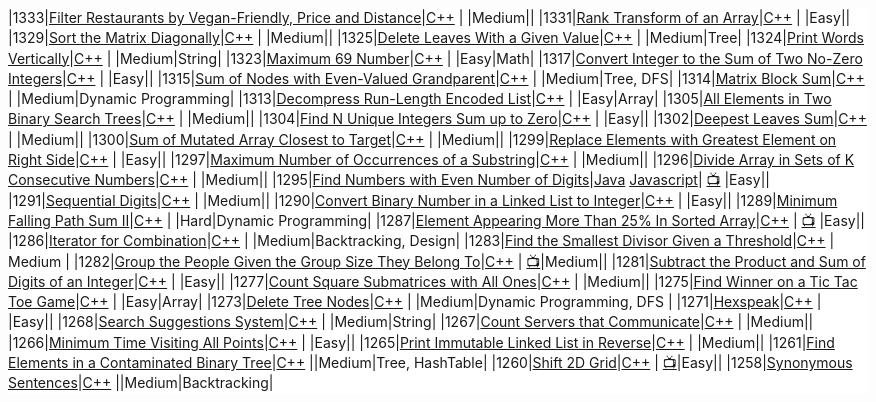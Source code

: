 |1333|[Filter Restaurants by Vegan-Friendly, Price and Distance](https://leetcode.com/problems/filter-restaurants-by-vegan-friendly-price-and-distance/)|[C++](../master/cpp/1333.cpp) | |Medium||
|1331|[Rank Transform of an Array](https://leetcode.com/problems/rank-transform-of-an-array/)|[C++](../master/cpp/1331.cpp) | |Easy||
|1329|[Sort the Matrix Diagonally](https://leetcode.com/problems/sort-the-matrix-diagonally/)|[C++](../master/cpp/1329.cpp) | |Medium||
|1325|[Delete Leaves With a Given Value](https://leetcode.com/problems/delete-leaves-with-a-given-value/)|[C++](../master/cpp/1325.cpp) | |Medium|Tree|
|1324|[Print Words Vertically](https://leetcode.com/problems/print-words-vertically/)|[C++](../master/cpp/1324.cpp) | |Medium|String|
|1323|[Maximum 69 Number](https://leetcode.com/problems/maximum-69-number/)|[C++](../master/cpp/1323.cpp) | |Easy|Math|
|1317|[Convert Integer to the Sum of Two No-Zero Integers](https://leetcode.com/problems/convert-integer-to-the-sum-of-two-no-zero-integers/)|[C++](../master/cpp/1317.cpp) | |Easy||
|1315|[Sum of Nodes with Even-Valued Grandparent](https://leetcode.com/problems/sum-of-nodes-with-even-valued-grandparent/)|[C++](../master/cpp/1315.cpp) | |Medium|Tree, DFS|
|1314|[Matrix Block Sum](https://leetcode.com/problems/matrix-block-sum/)|[C++](../master/cpp/1314.cpp) | |Medium|Dynamic Programming|
|1313|[Decompress Run-Length Encoded List](https://leetcode.com/problems/decompress-run-length-encoded-list/)|[C++](../master/cpp/1313.cpp) | |Easy|Array|
|1305|[All Elements in Two Binary Search Trees](https://leetcode.com/problems/all-elements-in-two-binary-search-trees/)|[C++](../master/cpp/1305.cpp) | |Medium||
|1304|[Find N Unique Integers Sum up to Zero](https://leetcode.com/problems/find-n-unique-integers-sum-up-to-zero/)|[C++](../master/cpp/1304.cpp) | |Easy||
|1302|[Deepest Leaves Sum](https://leetcode.com/problems/deepest-leaves-sum/)|[C++](../master/cpp/1302.cpp) | |Medium||
|1300|[Sum of Mutated Array Closest to Target](https://leetcode.com/problems/sum-of-mutated-array-closest-to-target/)|[C++](../master/cpp/1300.cpp) | |Medium||
|1299|[Replace Elements with Greatest Element on Right Side](https://leetcode.com/problems/replace-elements-with-greatest-element-on-right-side/)|[C++](../master/cpp/1299.cpp) | |Easy||
|1297|[Maximum Number of Occurrences of a Substring](https://leetcode.com/problems/maximum-number-of-occurrences-of-a-substring/)|[C++](../master/cpp/1297.cpp) | |Medium||
|1296|[Divide Array in Sets of K Consecutive Numbers](https://leetcode.com/problems/divide-array-in-sets-of-k-consecutive-numbers/)|[C++](../master/cpp/1296.cpp) | |Medium||
|1295|[Find Numbers with Even Number of Digits](https://leetcode.com/problems/find-numbers-with-even-number-of-digits/)|[Java](../master/cpp/1295.cpp)  [Javascript](../master/javascript/_1295.js)| [:tv:](https://youtu.be/HRp8mNJvLZ0) |Easy||
|1291|[Sequential Digits](https://leetcode.com/problems/sequential-digits/)|[C++](../master/cpp/1291.cpp) |  |Medium||
|1290|[Convert Binary Number in a Linked List to Integer](https://leetcode.com/problems/convert-binary-number-in-a-linked-list-to-integer/)|[C++](../master/cpp/1290.cpp) |  |Easy||
|1289|[Minimum Falling Path Sum II](https://leetcode.com/problems/minimum-falling-path-sum-ii/)|[C++](../master/cpp/1289.cpp) |  |Hard|Dynamic Programming|
|1287|[Element Appearing More Than 25% In Sorted Array](https://leetcode.com/problems/element-appearing-more-than-25-in-sorted-array/)|[C++](../master/cpp/1287.cpp) | [:tv:](https://youtu.be/G74W8v2yVjY) |Easy||
|1286|[Iterator for Combination](https://leetcode.com/problems/iterator-for-combination/)|[C++](../master/cpp/1286.cpp) | |Medium|Backtracking, Design|
|1283|[Find the Smallest Divisor Given a Threshold](https://leetcode.com/problems/find-the-smallest-divisor-given-a-threshold/)|[C++](../master/cpp/1283.cpp) | Medium |
|1282|[Group the People Given the Group Size They Belong To](https://leetcode.com/problems/group-the-people-given-the-group-size-they-belong-to/)|[C++](../master/cpp/1282.cpp) |   [:tv:](https://www.youtube.com/watch?v=wGgcRCpSAa8)|Medium||
|1281|[Subtract the Product and Sum of Digits of an Integer](https://leetcode.com/problems/subtract-the-product-and-sum-of-digits-of-an-integer/)|[C++](../master/cpp/1281.cpp) |   |Easy||
|1277|[Count Square Submatrices with All Ones](https://leetcode.com/problems/count-square-submatrices-with-all-ones/)|[C++](../master/cpp/1277.cpp) |   |Medium||
|1275|[Find Winner on a Tic Tac Toe Game](https://leetcode.com/problems/find-winner-on-a-tic-tac-toe-game/)|[C++](../master/cpp/1275.cpp) |   |Easy|Array|
|1273|[Delete Tree Nodes](https://leetcode.com/problems/delete-tree-nodes/)|[C++](../master/cpp/1273.cpp) |   |Medium|Dynamic Programming, DFS |
|1271|[Hexspeak](https://leetcode.com/problems/hexspeak/)|[C++](../master/cpp/1271.cpp) |   |Easy||
|1268|[Search Suggestions System](https://leetcode.com/problems/search-suggestions-system/)|[C++](../master/cpp/1268.cpp) |   |Medium|String|
|1267|[Count Servers that Communicate](https://leetcode.com/problems/count-servers-that-communicate/)|[C++](../master/cpp/1267.cpp) |   |Medium||
|1266|[Minimum Time Visiting All Points](https://leetcode.com/problems/minimum-time-visiting-all-points/)|[C++](../master/cpp/1266.cpp) |   |Easy||
|1265|[Print Immutable Linked List in Reverse](https://leetcode.com/problems/print-immutable-linked-list-in-reverse//)|[C++](../master/cpp/1265.cpp) |   |Medium||
|1261|[Find Elements in a Contaminated Binary Tree](https://leetcode.com/problems/find-elements-in-a-contaminated-binary-tree/)|[C++](../master/cpp/1261.cpp) ||Medium|Tree, HashTable|
|1260|[Shift 2D Grid](https://leetcode.com/problems/shift-2d-grid/)|[C++](../master/cpp/1260.cpp) | [:tv:](https://www.youtube.com/watch?v=9hBcARSiU0s)|Easy||
|1258|[Synonymous Sentences](https://leetcode.com/problems/synonymous-sentences/)|[C++](../master/cpp/1258.cpp) ||Medium|Backtracking|